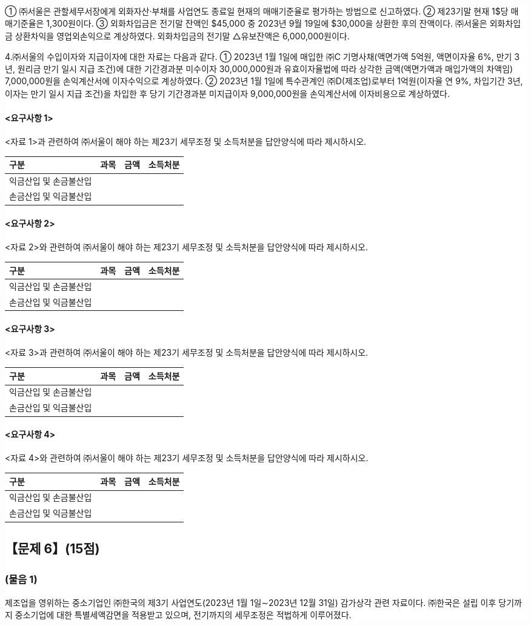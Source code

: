 ① ㈜서울은 관할세무서장에게 외화자산·부채를 사업연도 종료일 현재의 매매기준율로 평가하는 방법으로 신고하였다.
② 제23기말 현재 1$당 매매기준율은 1,300원이다.
③ 외화차입금은 전기말 잔액인 $45,000 중 2023년 9월 19일에 $30,000을 상환한 후의 잔액이다. ㈜서울은 외화차입금 상환차익을 영업외손익으로 계상하였다. 외화차입금의 전기말 △유보잔액은 6,000,000원이다.

4.㈜서울의 수입이자와 지급이자에 대한 자료는 다음과 같다.
① 2023년 1월 1일에 매입한 ㈜C 기명사채(액면가액 5억원, 액면이자율 6%, 만기 3년, 원리금 만기 일시 지급 조건)에 대한 기간경과분 미수이자 30,000,000원과 유효이자율법에 따라 상각한 금액(액면가액과 매입가액의 차액임) 7,000,000원을 손익계산서에 이자수익으로 계상하였다.
② 2023년 1월 1일에 특수관계인 ㈜D(제조업)로부터 1억원(이자율 연 9%, 차입기간 3년, 이자는 만기 일시 지급 조건)을 차입한 후 당기 기간경과분 미지급이자 9,000,000원을 손익계산서에 이자비용으로 계상하였다.

#### <요구사항 1>
<자료 1>과 관련하여 ㈜서울이 해야 하는 제23기 세무조정 및 소득처분을 답안양식에 따라 제시하시오.

| 구분 | 과목 | 금액 | 소득처분 |
|:---|:---|:---|:---|
| 익금산입 및 손금불산입 | | | |
| 손금산입 및 익금불산입 | | | |

#### <요구사항 2>
<자료 2>와 관련하여 ㈜서울이 해야 하는 제23기 세무조정 및 소득처분을 답안양식에 따라 제시하시오.

| 구분 | 과목 | 금액 | 소득처분 |
|:---|:---|:---|:---|
| 익금산입 및 손금불산입 | | | |
| 손금산입 및 익금불산입 | | | |

#### <요구사항 3>
<자료 3>과 관련하여 ㈜서울이 해야 하는 제23기 세무조정 및 소득처분을 답안양식에 따라 제시하시오.

| 구분 | 과목 | 금액 | 소득처분 |
|:---|:---|:---|:---|
| 익금산입 및 손금불산입 | | | |
| 손금산입 및 익금불산입 | | | |

#### <요구사항 4>
<자료 4>와 관련하여 ㈜서울이 해야 하는 제23기 세무조정 및 소득처분을 답안양식에 따라 제시하시오.

| 구분 | 과목 | 금액 | 소득처분 |
|:---|:---|:---|:---|
| 익금산입 및 손금불산입 | | | |
| 손금산입 및 익금불산입 | | | |

## 【문제 6】(15점)
### (물음 1)
제조업을 영위하는 중소기업인 ㈜한국의 제3기 사업연도(2023년 1월 1일∼2023년 12월 31일) 감가상각 관련 자료이다. ㈜한국은 설립 이후 당기까지 중소기업에 대한 특별세액감면을 적용받고 있으며, 전기까지의 세무조정은 적법하게 이루어졌다.
